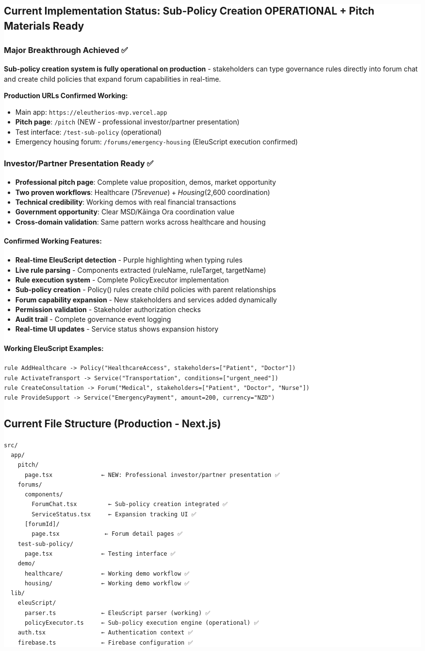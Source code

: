 ## Current Implementation Status: Sub-Policy Creation OPERATIONAL + Pitch Materials Ready

### Major Breakthrough Achieved ✅
**Sub-policy creation system is fully operational on production** - stakeholders can type governance rules directly into forum chat and create child policies that expand forum capabilities in real-time.

**Production URLs Confirmed Working:**
- Main app: `https://eleutherios-mvp.vercel.app`
- **Pitch page**: `/pitch` (NEW - professional investor/partner presentation)
- Test interface: `/test-sub-policy` (operational)
- Emergency housing forum: `/forums/emergency-housing` (EleuScript execution confirmed)

### Investor/Partner Presentation Ready ✅
- **Professional pitch page**: Complete value proposition, demos, market opportunity
- **Two proven workflows**: Healthcare ($75 revenue) + Housing ($2,600 coordination)
- **Technical credibility**: Working demos with real financial transactions
- **Government opportunity**: Clear MSD/Kāinga Ora coordination value
- **Cross-domain validation**: Same pattern works across healthcare and housing

#### Confirmed Working Features:
- **Real-time EleuScript detection** - Purple highlighting when typing rules
- **Live rule parsing** - Components extracted (ruleName, ruleTarget, targetName)  
- **Rule execution system** - Complete PolicyExecutor implementation
- **Sub-policy creation** - Policy() rules create child policies with parent relationships
- **Forum capability expansion** - New stakeholders and services added dynamically
- **Permission validation** - Stakeholder authorization checks
- **Audit trail** - Complete governance event logging
- **Real-time UI updates** - Service status shows expansion history

#### Working EleuScript Examples:
```eleuscript
rule AddHealthcare -> Policy("HealthcareAccess", stakeholders=["Patient", "Doctor"])
rule ActivateTransport -> Service("Transportation", conditions=["urgent_need"])
rule CreateConsultation -> Forum("Medical", stakeholders=["Patient", "Doctor", "Nurse"])
rule ProvideSupport -> Service("EmergencyPayment", amount=200, currency="NZD")
```

## Current File Structure (Production - Next.js)
```
src/
  app/
    pitch/
      page.tsx              ← NEW: Professional investor/partner presentation ✅
    forums/
      components/
        ForumChat.tsx         ← Sub-policy creation integrated ✅
        ServiceStatus.tsx     ← Expansion tracking UI ✅
      [forumId]/
        page.tsx             ← Forum detail pages ✅
    test-sub-policy/
      page.tsx              ← Testing interface ✅
    demo/
      healthcare/           ← Working demo workflow ✅
      housing/              ← Working demo workflow ✅
  lib/
    eleuScript/
      parser.ts             ← EleuScript parser (working) ✅
      policyExecutor.ts     ← Sub-policy execution engine (operational) ✅
    auth.tsx                ← Authentication context ✅
    firebase.ts             ← Firebase configuration ✅
```